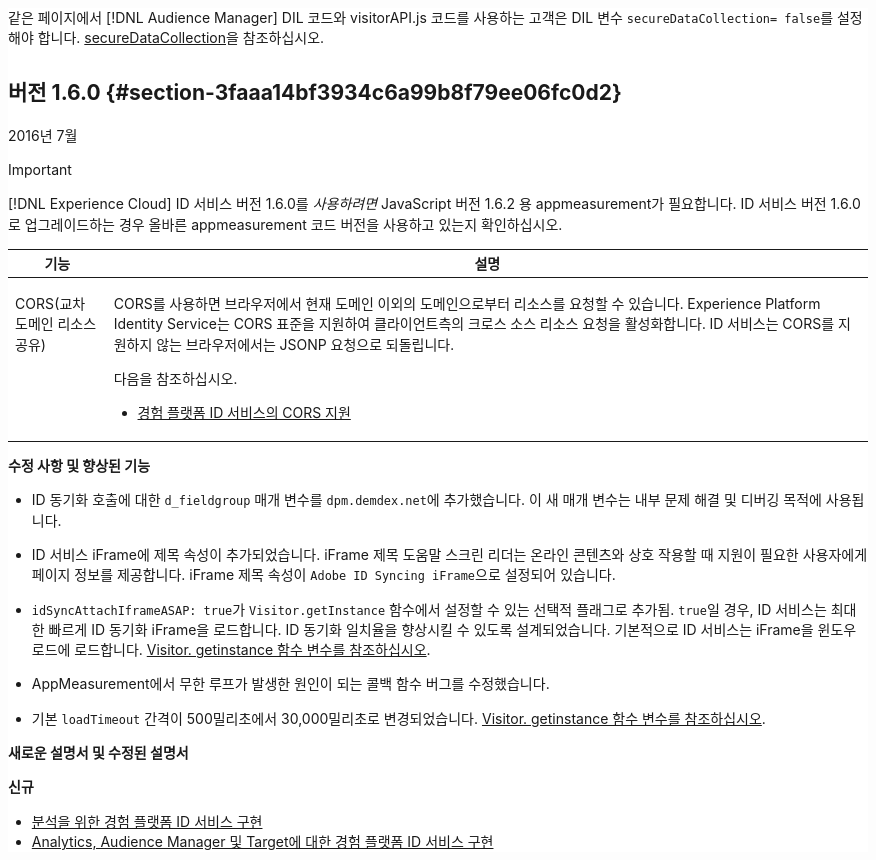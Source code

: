 같은 페이지에서 [!DNL Audience Manager] DIL 코드와 visitorAPI.js 코드를 사용하는 고객은 DIL 변수 `secureDataCollection= false`를 설정해야 합니다. [secureDataCollection](https://marketing.adobe.com/resources/help/en_US/aam/?f=dil-secure-data-collection.html)을 참조하십시오.

## 버전 1.6.0 {#section-3faaa14bf3934c6a99b8f79ee06fc0d2}

2016년 7월

>[!IMPORTANT]
>
>[!DNL Experience Cloud] ID 서비스 버전 1.6.0를 *사용하려면* JavaScript 버전 1.6.2 용 appmeasurement가 필요합니다. ID 서비스 버전 1.6.0로 업그레이드하는 경우 올바른 appmeasurement 코드 버전을 사용하고 있는지 확인하십시오.

<table id="table_5472AAFA0DD2495DB8D92DEBE44A07A9"> 
 <thead> 
  <tr> 
   <th colname="col1" class="entry"> 기능 </th> 
   <th colname="col2" class="entry"> 설명 </th> 
  </tr> 
 </thead>
 <tbody> 
  <tr> 
   <td colname="col1"> <p>CORS(교차 도메인 리소스 공유) </p> </td> 
   <td colname="col2"> <p>CORS를 사용하면 브라우저에서 현재 도메인 이외의 도메인으로부터 리소스를 요청할 수 있습니다. Experience Platform Identity Service는 CORS 표준을 지원하여 클라이언트측의 크로스 소스 리소스 요청을 활성화합니다. ID 서비스는 CORS를 지원하지 않는 브라우저에서는 JSONP 요청으로 되돌립니다. </p> <p>다음을 참조하십시오. </p> 
    <ul id="ul_15386385108F4E07824041DD6F2DC11E"> 
     <li id="li_DB8D5AA4A7004DE4AE9CBC31A389F5BD"> <a href="../reference/cors.md#concept-6c280446990d46d88ba9da15d2dcc758" format="dita" scope="local"> 경험 플랫폼 ID 서비스의 CORS 지원 </a> </li> 
    </ul> </td> 
  </tr> 
 </tbody> 
</table>

**수정 사항 및 향상된 기능**

* ID 동기화 호출에 대한 `d_fieldgroup` 매개 변수를 `dpm.demdex.net`에 추가했습니다. 이 새 매개 변수는 내부 문제 해결 및 디버깅 목적에 사용됩니다.

* ID 서비스 iFrame에 제목 속성이 추가되었습니다. iFrame 제목 도움말 스크린 리더는 온라인 콘텐츠와 상호 작용할 때 지원이 필요한 사용자에게 페이지 정보를 제공합니다. iFrame 제목 속성이 `Adobe ID Syncing iFrame`으로 설정되어 있습니다. 
* `idSyncAttachIframeASAP: true`가 `Visitor.getInstance` 함수에서 설정할 수 있는 선택적 플래그로 추가됨. `true`일 경우, ID 서비스는 최대한 빠르게 ID 동기화 iFrame을 로드합니다. ID 동기화 일치율을 향상시킬 수 있도록 설계되었습니다. 기본적으로 ID 서비스는 iFrame을 윈도우 로드에 로드합니다. [Visitor. getinstance 함수 변수를 참조하십시오](../library/function-vars/function-vars.md).

* AppMeasurement에서 무한 루프가 발생한 원인이 되는 콜백 함수 버그를 수정했습니다.
* 기본 `loadTimeout` 간격이 500밀리초에서 30,000밀리초로 변경되었습니다. [Visitor. getinstance 함수 변수를 참조하십시오](../library/function-vars/function-vars.md).

**새로운 설명서 및 수정된 설명서**

**신규**

* [분석을 위한 경험 플랫폼 ID 서비스 구현](../implementation-guides/setup-analytics.md#concept-9ebbea85cb844a15b557be572cd142fd)
* [Analytics, Audience Manager 및 Target에 대한 경험 플랫폼 ID 서비스 구현](../implementation-guides/setup-aam-analytics-target.md#concept-e7e2dc0d0bbe481db93328b5604b4673)
